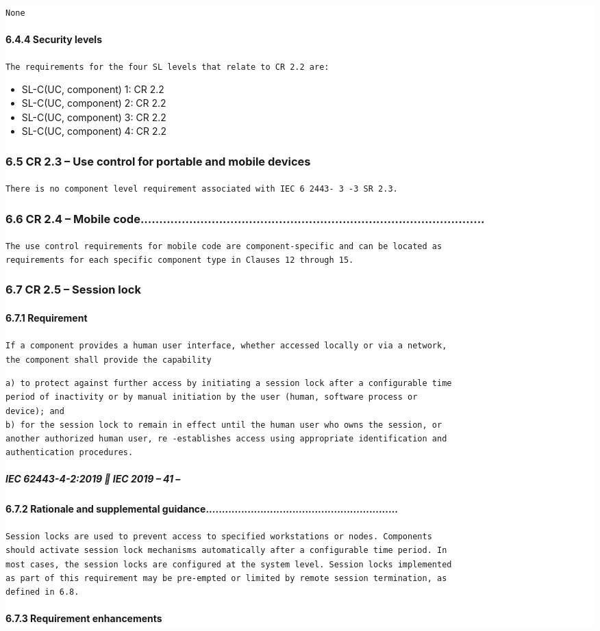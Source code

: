 ```
None
```
#### 6.4.4 Security levels

```
The requirements for the four SL levels that relate to CR 2.2 are:
```
- SL-C(UC, component) 1: CR 2.2
- SL-C(UC, component) 2: CR 2.2
- SL-C(UC, component) 3: CR 2.2
- SL-C(UC, component) 4: CR 2.2

### 6.5 CR 2.3 – Use control for portable and mobile devices

```
There is no component level requirement associated with IEC 6 2443‑ 3 ‑3 SR 2.3.
```
### 6.6 CR 2.4 – Mobile code............................................................................................

```
The use control requirements for mobile code are component-specific and can be located as
requirements for each specific component type in Clauses 12 through 15.
```
### 6.7 CR 2.5 – Session lock

#### 6.7.1 Requirement

```
If a component provides a human user interface, whether accessed locally or via a network,
the component shall provide the capability
```
```
a) to protect against further access by initiating a session lock after a configurable time
period of inactivity or by manual initiation by the user (human, software process or
device); and
b) for the session lock to remain in effect until the human user who owns the session, or
another authorized human user, re -establishes access using appropriate identification and
authentication procedures.
```
```

```



##### IEC 62443-4-2:2019  IEC 2019 – 41 –

#### 6.7.2 Rationale and supplemental guidance............................................................

```
Session locks are used to prevent access to specified workstations or nodes. Components
should activate session lock mechanisms automatically after a configurable time period. In
most cases, the session locks are configured at the system level. Session locks implemented
as part of this requirement may be pre-empted or limited by remote session termination, as
defined in 6.8.
```
#### 6.7.3 Requirement enhancements
